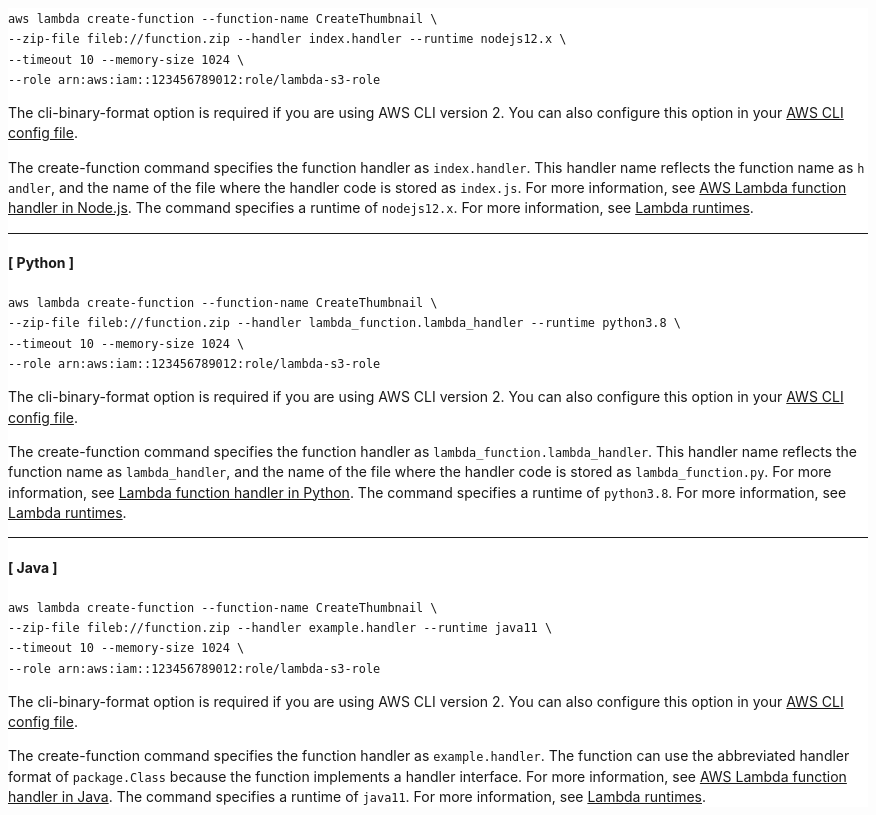   ```
  aws lambda create-function --function-name CreateThumbnail \
  --zip-file fileb://function.zip --handler index.handler --runtime nodejs12.x \
  --timeout 10 --memory-size 1024 \
  --role arn:aws:iam::123456789012:role/lambda-s3-role
  ```

  The cli\-binary\-format option is required if you are using AWS CLI version 2\. You can also configure this option in your [AWS CLI config file](https://docs.aws.amazon.com/cli/latest/userguide/cliv2-migration.html#cliv2-migration-binaryparam)\.

  The create\-function command specifies the function handler as `index.handler`\. This handler name reflects the function name as `handler`, and the name of the file where the handler code is stored as `index.js`\. For more information, see [AWS Lambda function handler in Node\.js](nodejs-handler.md)\. The command specifies a runtime of `nodejs12.x`\. For more information, see [Lambda runtimes](lambda-runtimes.md)\.

------
#### [ Python ]

  ```
  aws lambda create-function --function-name CreateThumbnail \
  --zip-file fileb://function.zip --handler lambda_function.lambda_handler --runtime python3.8 \
  --timeout 10 --memory-size 1024 \
  --role arn:aws:iam::123456789012:role/lambda-s3-role
  ```

  The cli\-binary\-format option is required if you are using AWS CLI version 2\. You can also configure this option in your [AWS CLI config file](https://docs.aws.amazon.com/cli/latest/userguide/cliv2-migration.html#cliv2-migration-binaryparam)\.

  The create\-function command specifies the function handler as `lambda_function.lambda_handler`\. This handler name reflects the function name as `lambda_handler`, and the name of the file where the handler code is stored as `lambda_function.py`\. For more information, see [Lambda function handler in Python](python-handler.md)\. The command specifies a runtime of `python3.8`\. For more information, see [Lambda runtimes](lambda-runtimes.md)\.

------
#### [ Java ]

  ```
  aws lambda create-function --function-name CreateThumbnail \
  --zip-file fileb://function.zip --handler example.handler --runtime java11 \
  --timeout 10 --memory-size 1024 \
  --role arn:aws:iam::123456789012:role/lambda-s3-role
  ```

  The cli\-binary\-format option is required if you are using AWS CLI version 2\. You can also configure this option in your [AWS CLI config file](https://docs.aws.amazon.com/cli/latest/userguide/cliv2-migration.html#cliv2-migration-binaryparam)\.

  The create\-function command specifies the function handler as `example.handler`\. The function can use the abbreviated handler format of `package.Class` because the function implements a handler interface\. For more information, see [AWS Lambda function handler in Java](java-handler.md)\. The command specifies a runtime of `java11`\. For more information, see [Lambda runtimes](lambda-runtimes.md)\.

